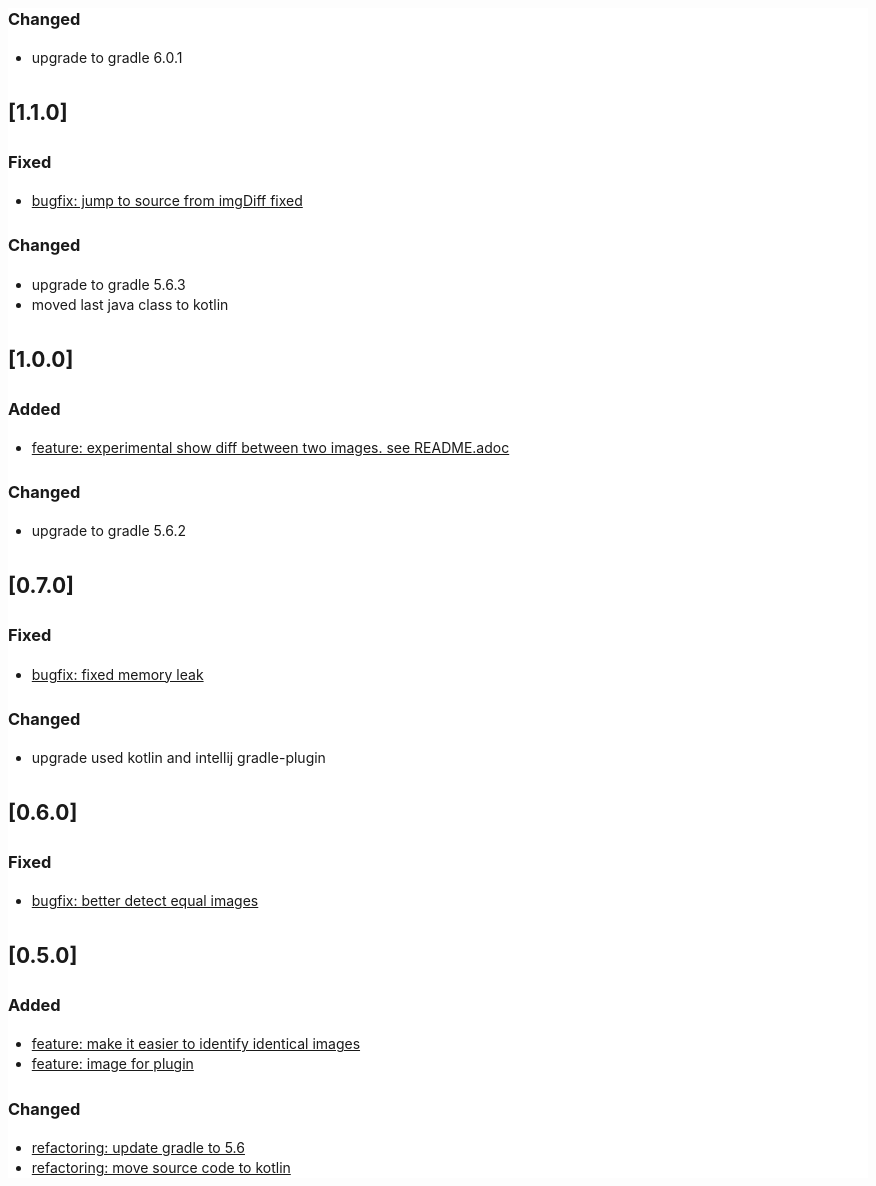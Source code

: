 ### Changed
- upgrade to gradle 6.0.1

## [1.1.0]

### Fixed
- [bugfix: jump to source from imgDiff fixed](https://github.com/ehmkah/imgdiff/issues/35)

### Changed
- upgrade to gradle 5.6.3
- moved last java class to kotlin
    
## [1.0.0]

### Added
- [feature: experimental show diff between two images. see README.adoc](https://github.com/ehmkah/imgdiff/issues/11)

### Changed
- upgrade to gradle 5.6.2

## [0.7.0]

### Fixed
- [bugfix: fixed memory leak](https://github.com/ehmkah/imgdiff/issues/24)

### Changed
- upgrade used kotlin and intellij gradle-plugin

## [0.6.0]

### Fixed
- [bugfix: better detect equal images](https://github.com/ehmkah/imgdiff/issues/20)

## [0.5.0]

### Added
- [feature: make it easier to identify identical images](https://github.com/ehmkah/imgdiff/issues/15)
- [feature: image for plugin](https://github.com/ehmkah/imgdiff/issues/6">issue/6)

### Changed
- [refactoring: update gradle to 5.6](https://github.com/ehmkah/imgdiff/issues/17)
- [refactoring: move source code to kotlin](https://github.com/ehmkah/imgdiff/issues/13)
